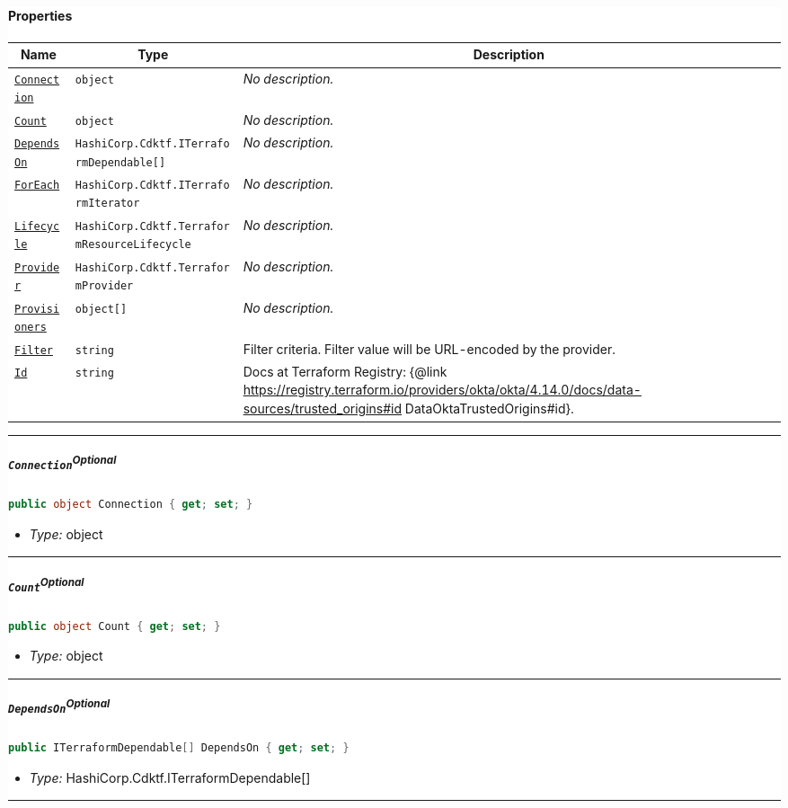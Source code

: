 #### Properties <a name="Properties" id="Properties"></a>

| **Name** | **Type** | **Description** |
| --- | --- | --- |
| <code><a href="#@cdktf/provider-okta.dataOktaTrustedOrigins.DataOktaTrustedOriginsConfig.property.connection">Connection</a></code> | <code>object</code> | *No description.* |
| <code><a href="#@cdktf/provider-okta.dataOktaTrustedOrigins.DataOktaTrustedOriginsConfig.property.count">Count</a></code> | <code>object</code> | *No description.* |
| <code><a href="#@cdktf/provider-okta.dataOktaTrustedOrigins.DataOktaTrustedOriginsConfig.property.dependsOn">DependsOn</a></code> | <code>HashiCorp.Cdktf.ITerraformDependable[]</code> | *No description.* |
| <code><a href="#@cdktf/provider-okta.dataOktaTrustedOrigins.DataOktaTrustedOriginsConfig.property.forEach">ForEach</a></code> | <code>HashiCorp.Cdktf.ITerraformIterator</code> | *No description.* |
| <code><a href="#@cdktf/provider-okta.dataOktaTrustedOrigins.DataOktaTrustedOriginsConfig.property.lifecycle">Lifecycle</a></code> | <code>HashiCorp.Cdktf.TerraformResourceLifecycle</code> | *No description.* |
| <code><a href="#@cdktf/provider-okta.dataOktaTrustedOrigins.DataOktaTrustedOriginsConfig.property.provider">Provider</a></code> | <code>HashiCorp.Cdktf.TerraformProvider</code> | *No description.* |
| <code><a href="#@cdktf/provider-okta.dataOktaTrustedOrigins.DataOktaTrustedOriginsConfig.property.provisioners">Provisioners</a></code> | <code>object[]</code> | *No description.* |
| <code><a href="#@cdktf/provider-okta.dataOktaTrustedOrigins.DataOktaTrustedOriginsConfig.property.filter">Filter</a></code> | <code>string</code> | Filter criteria. Filter value will be URL-encoded by the provider. |
| <code><a href="#@cdktf/provider-okta.dataOktaTrustedOrigins.DataOktaTrustedOriginsConfig.property.id">Id</a></code> | <code>string</code> | Docs at Terraform Registry: {@link https://registry.terraform.io/providers/okta/okta/4.14.0/docs/data-sources/trusted_origins#id DataOktaTrustedOrigins#id}. |

---

##### `Connection`<sup>Optional</sup> <a name="Connection" id="@cdktf/provider-okta.dataOktaTrustedOrigins.DataOktaTrustedOriginsConfig.property.connection"></a>

```csharp
public object Connection { get; set; }
```

- *Type:* object

---

##### `Count`<sup>Optional</sup> <a name="Count" id="@cdktf/provider-okta.dataOktaTrustedOrigins.DataOktaTrustedOriginsConfig.property.count"></a>

```csharp
public object Count { get; set; }
```

- *Type:* object

---

##### `DependsOn`<sup>Optional</sup> <a name="DependsOn" id="@cdktf/provider-okta.dataOktaTrustedOrigins.DataOktaTrustedOriginsConfig.property.dependsOn"></a>

```csharp
public ITerraformDependable[] DependsOn { get; set; }
```

- *Type:* HashiCorp.Cdktf.ITerraformDependable[]

---